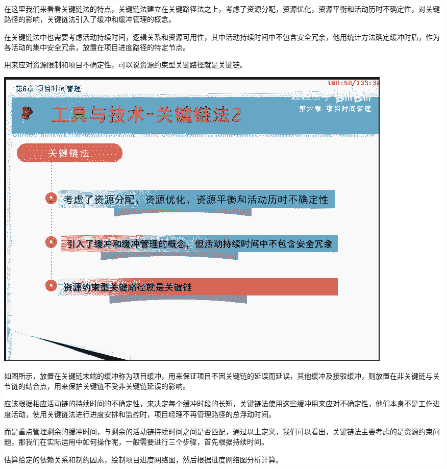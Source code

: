 在这里我们来看看关键链法的特点，关键链法建立在关键路径法之上，考虑了资源分配，资源优化，资源平衡和活动历时不确定性，对关键路径的影响，关键链法引入了缓冲和缓冲管理的概念。

在关键链法中也需要考虑活动持续时间，逻辑关系和资源可用性，其中活动持续时间中不包含安全冗余，他用统计方法确定缓冲时盾，作为各活动的集中安全冗余，放置在项目进度路径的特定节点。

用来应对资源限制和项目不确定性，可以说资源约束型关键路径就是关键链。

![](img/a813a1f348dbf6f451c2de86fcead56a_191.png)

如图所示，放置在关键链末端的缓冲称为项目缓冲，用来保证项目不因关键链的延误而延误，其他缓冲及接驳缓冲，则放置在非关键链与关节链的结合点，用来保护关键链不受非关键链延误的影响。

应该根据相应活动链的持续时间的不确定性，来决定每个缓冲时段的长短，关键链法使用这些缓冲用来应对不确定性，他们本身不是工作进度活动，使用关键链法进行进度安排和监控时，项目经理不再管理路径的总浮动时间。

而是重点管理剩余的缓冲时间，与剩余的活动链持续时间之间是否匹配，通过以上定义，我们可以看出，关键链法主要考虑的是资源约束问题，那我们在实际运用中如何操作呢，一般需要进行三个步骤，首先根据持续时间。

估算给定的依赖关系和制约因素，绘制项目进度网络图，然后根据进度网络图分析计算。
